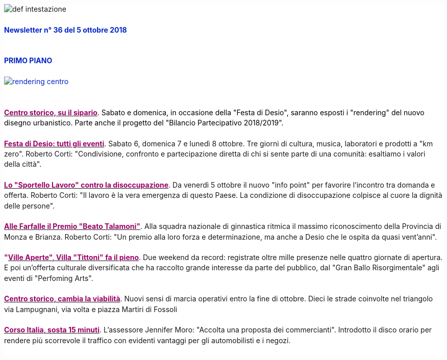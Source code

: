 <html>
<head>
<meta http-equiv="Content-Type" content="text/html; charset=utf-8"></head>
<body><div><img border="0" alt="def intestazione" src="http://www.comune.desio.mb.it/servizi/gestionedocumentale/visualizzadocumento.aspx?id=6276"></div>
<div>&nbsp;</div>
<div>
<div><strong><font color="#0426c6">Newsletter n°&nbsp;36 del&nbsp;5&nbsp;ottobre 2018</font></strong></div>
<div><strong><font color="#0426c6"></font></strong>&nbsp;</div>
<div><strong><font color="#0426c6"></font></strong>&nbsp;</div>
<div><font color="#0426c6"><strong>PRIMO</strong><strong> PIANO </strong></font></div>
<div><strong><font color="#0426c6"></font></strong>&nbsp;</div>
<div><font color="#0426c6"><img style="HEIGHT: 257px; WIDTH: 457px" alt="rendering centro" src="https://www.comune.desio.mb.it/servizi/gestionedocumentale/visualizzadocumento.aspx?ID=25508" width="500" height="278"></font></div>
<div><strong><font color="#0426c6"></font></strong>&nbsp;</div>
<div>&nbsp;</div>
<div><font color="#990066"><a title="" href="https://www.comune.desio.mb.it/servizi/notizie/notizie_fase02.aspx?ID=51178" target="_self"><strong><font color="#990066">Centro storico, su il sipario</font></strong></a><font color="#000000">. Sabato e domenica, in occasione della &quot;Festa di Desio&quot;, saranno esposti i &quot;rendering&quot; del nuovo disegno urbanistico. Parte anche il progetto del &quot;Bilancio Partecipativo 2018/2019&quot;.</font></font></div>
<div><font color="#990066"></font>&nbsp;</div>
<div><font color="#990066"><a title="" href="https://www.comune.desio.mb.it/servizi/notizie/notizie_fase02.aspx?ID=51059" target="_self"><font color="#990066"><strong>Festa di Desio: tutti gli eventi</strong></font></a></font>. Sabato 6, domenica 7 e lunedì 8 ottobre. Tre giorni di cultura, musica, laboratori e prodotti a &quot;km zero&quot;. Roberto Corti: &quot;Condivisione, confronto e partecipazione diretta di chi si sente parte di una comunità: esaltiamo i valori della città&quot;.</div>
<div><strong><font color="#990066"></font></strong>&nbsp;</div>
<div><strong><font color="#990066"><a title="" href="https://www.comune.desio.mb.it/servizi/notizie/notizie_fase02.aspx?ID=51168" target="_self"><strong><font color="#990066">Lo &quot;Sportello Lavoro&quot; contro la disoccupazione</font></strong></a></font></strong>. Da venerdì 5 ottobre il nuovo &quot;info point&quot; per favorire l’incontro tra domanda e offerta. Roberto Corti: &quot;Il lavoro è la vera emergenza di questo Paese. La condizione di disoccupazione colpisce al cuore la dignità delle persone&quot;.</div>
<div>&nbsp;</div>
<div><strong><font color="#990066"><strong><font color="#990066"><a title="" href="https://www.comune.desio.mb.it/servizi/notizie/notizie_fase02.aspx?ID=51165" target="_self"><strong><font color="#990066"><strong><font color="#990066">Alle Farfalle il Premio &quot;Beato Talamoni&quot;</font></strong></font></strong></a></font></strong></font></strong>. Alla squadra nazionale di ginnastica ritmica il massimo riconoscimento della Provincia di Monza e Brianza. Roberto Corti: &quot;Un premio alla loro forza e determinazione, ma anche a Desio che le ospita da quasi vent’anni&quot;.</div>
<div>&nbsp;</div>
<div><strong><font color="#990066">&quot;<a title="" href="https://www.comune.desio.mb.it/servizi/notizie/notizie_fase02.aspx?ID=51123" target="_self"><strong><font color="#990066">Ville Aperte&quot;, Villa &quot;Tittoni&quot; fa il pieno</font></strong></a></font></strong>. Due weekend da record: registrate oltre mille presenze nelle quattro giornate di apertura. E poi un’offerta culturale diversificata che ha raccolto grande interesse da parte del pubblico, dal &quot;Gran Ballo Risorgimentale&quot; agli eventi di &quot;Perfoming Arts&quot;.</div>
<div><font color="#990066"></font>&nbsp;</div>
<div><font color="#990066"><a title="" href="https://www.comune.desio.mb.it/servizi/notizie/notizie_fase02.aspx?ID=51048" target="_self"><font color="#990066"><strong>Centro storico, cambia la viabilità</strong></font></a></font>. Nuovi sensi di marcia operativi entro la fine di ottobre. Dieci le strade coinvolte nel triangolo via Lampugnani, via volta e piazza Martiri di Fossoli</div>
<div><font color="#990066"></font>&nbsp;</div>
<div><strong><font color="#990066"><a title="" href="https://www.comune.desio.mb.it/servizi/notizie/notizie_fase02.aspx?ID=50960" target="_self"><strong><font color="#990066">Corso Italia, sosta 15 minuti</font></strong></a></font></strong>. L’assessore Jennifer Moro: &quot;Accolta una proposta dei commercianti&quot;. Introdotto il disco orario per rendere più scorrevole il traffico con evidenti vantaggi per gli automobilisti e i negozi.</div>
<div>&nbsp;</div>